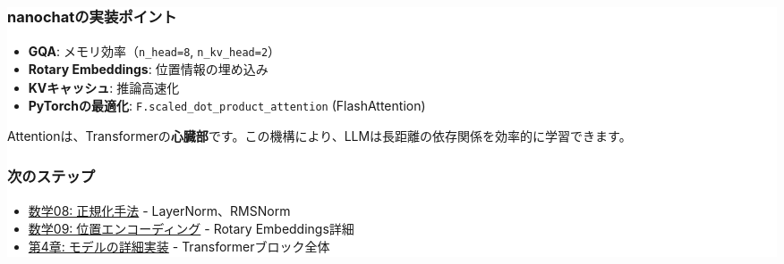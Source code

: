 ### nanochatの実装ポイント

- **GQA**: メモリ効率（`n_head=8`, `n_kv_head=2`）
- **Rotary Embeddings**: 位置情報の埋め込み
- **KVキャッシュ**: 推論高速化
- **PyTorchの最適化**: `F.scaled_dot_product_attention` (FlashAttention)

Attentionは、Transformerの**心臓部**です。この機構により、LLMは長距離の依存関係を効率的に学習できます。

### 次のステップ

- [数学08: 正規化手法](08-normalization.md) - LayerNorm、RMSNorm
- [数学09: 位置エンコーディング](09-positional-encoding.md) - Rotary Embeddings詳細
- [第4章: モデルの詳細実装](../04-model-implementation.md) - Transformerブロック全体
